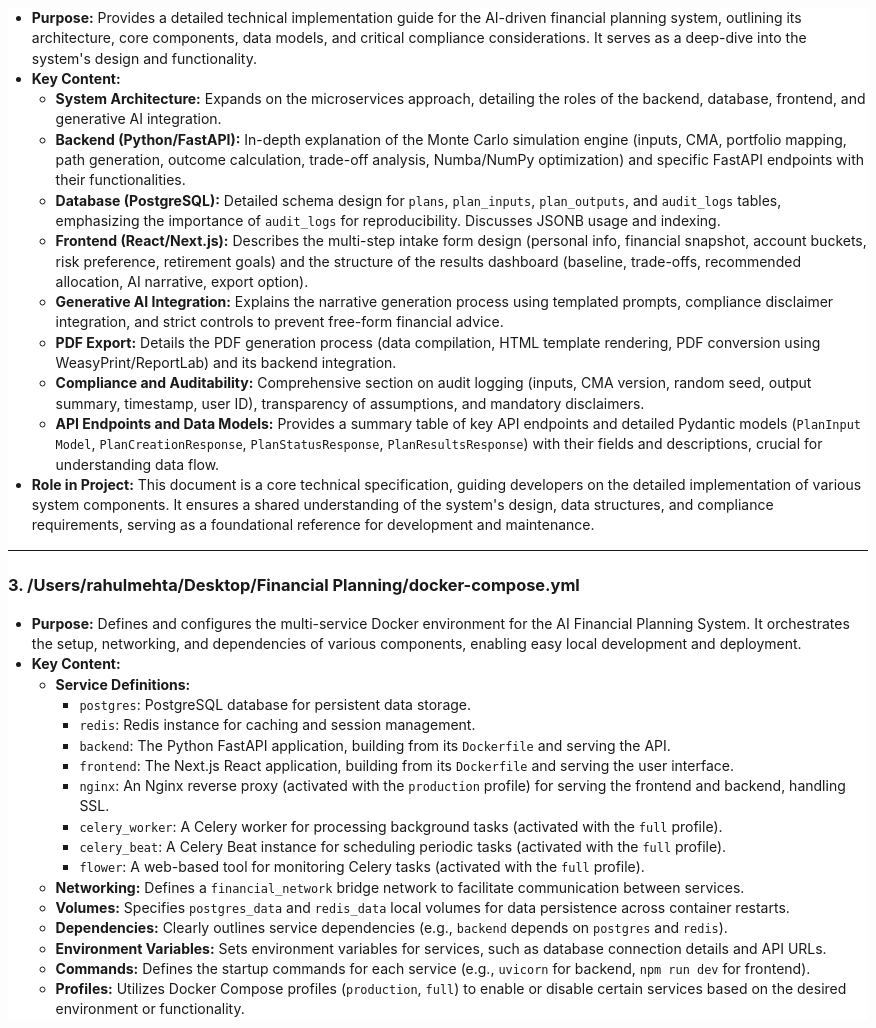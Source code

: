 *   **Purpose:** Provides a detailed technical implementation guide for the AI-driven financial planning system, outlining its architecture, core components, data models, and critical compliance considerations. It serves as a deep-dive into the system's design and functionality.
*   **Key Content:**
    *   **System Architecture:** Expands on the microservices approach, detailing the roles of the backend, database, frontend, and generative AI integration.
    *   **Backend (Python/FastAPI):** In-depth explanation of the Monte Carlo simulation engine (inputs, CMA, portfolio mapping, path generation, outcome calculation, trade-off analysis, Numba/NumPy optimization) and specific FastAPI endpoints with their functionalities.
    *   **Database (PostgreSQL):** Detailed schema design for `plans`, `plan_inputs`, `plan_outputs`, and `audit_logs` tables, emphasizing the importance of `audit_logs` for reproducibility. Discusses JSONB usage and indexing.
    *   **Frontend (React/Next.js):** Describes the multi-step intake form design (personal info, financial snapshot, account buckets, risk preference, retirement goals) and the structure of the results dashboard (baseline, trade-offs, recommended allocation, AI narrative, export option).
    *   **Generative AI Integration:** Explains the narrative generation process using templated prompts, compliance disclaimer integration, and strict controls to prevent free-form financial advice.
    *   **PDF Export:** Details the PDF generation process (data compilation, HTML template rendering, PDF conversion using WeasyPrint/ReportLab) and its backend integration.
    *   **Compliance and Auditability:** Comprehensive section on audit logging (inputs, CMA version, random seed, output summary, timestamp, user ID), transparency of assumptions, and mandatory disclaimers.
    *   **API Endpoints and Data Models:** Provides a summary table of key API endpoints and detailed Pydantic models (`PlanInputModel`, `PlanCreationResponse`, `PlanStatusResponse`, `PlanResultsResponse`) with their fields and descriptions, crucial for understanding data flow.
*   **Role in Project:** This document is a core technical specification, guiding developers on the detailed implementation of various system components. It ensures a shared understanding of the system's design, data structures, and compliance requirements, serving as a foundational reference for development and maintenance.

---

### 3. /Users/rahulmehta/Desktop/Financial Planning/docker-compose.yml

*   **Purpose:** Defines and configures the multi-service Docker environment for the AI Financial Planning System. It orchestrates the setup, networking, and dependencies of various components, enabling easy local development and deployment.
*   **Key Content:**
    *   **Service Definitions:**
        *   `postgres`: PostgreSQL database for persistent data storage.
        *   `redis`: Redis instance for caching and session management.
        *   `backend`: The Python FastAPI application, building from its `Dockerfile` and serving the API.
        *   `frontend`: The Next.js React application, building from its `Dockerfile` and serving the user interface.
        *   `nginx`: An Nginx reverse proxy (activated with the `production` profile) for serving the frontend and backend, handling SSL.
        *   `celery_worker`: A Celery worker for processing background tasks (activated with the `full` profile).
        *   `celery_beat`: A Celery Beat instance for scheduling periodic tasks (activated with the `full` profile).
        *   `flower`: A web-based tool for monitoring Celery tasks (activated with the `full` profile).
    *   **Networking:** Defines a `financial_network` bridge network to facilitate communication between services.
    *   **Volumes:** Specifies `postgres_data` and `redis_data` local volumes for data persistence across container restarts.
    *   **Dependencies:** Clearly outlines service dependencies (e.g., `backend` depends on `postgres` and `redis`).
    *   **Environment Variables:** Sets environment variables for services, such as database connection details and API URLs.
    *   **Commands:** Defines the startup commands for each service (e.g., `uvicorn` for backend, `npm run dev` for frontend).
    *   **Profiles:** Utilizes Docker Compose profiles (`production`, `full`) to enable or disable certain services based on the desired environment or functionality.